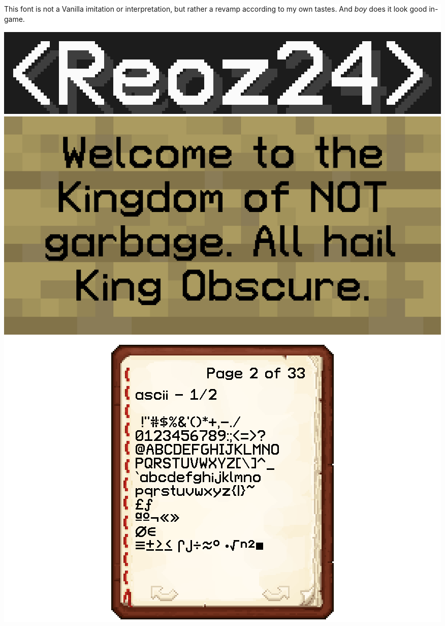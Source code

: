 This font is not a Vanilla imitation or interpretation, but rather a revamp according to my own tastes. And *boy* does it look good in-game.

<img src="https://raw.githubusercontent.com/Obscure2020/Obscure-MC-ResPacks/main/3x%20Font/3x%20Font%20DEV/3x_Good_Small_v2.png" style="image-rendering:pixelated;" width="100%" alt="Crisp and clean-looking 48x text.">\
<img src="https://raw.githubusercontent.com/Obscure2020/Obscure-MC-ResPacks/main/3x%20Font/3x%20Font%20DEV/Splash004_v2.png" alt="Welcome to the Kingdom of NOT garbage. All hail King Obscure.">
<center>
<img src="https://raw.githubusercontent.com/Obscure2020/Obscure-MC-ResPacks/main/3x%20Font/3x%20Font%20DEV/3x_Book.png" style="image-rendering:pixelated;" alt="ASCII book.">
</center>
